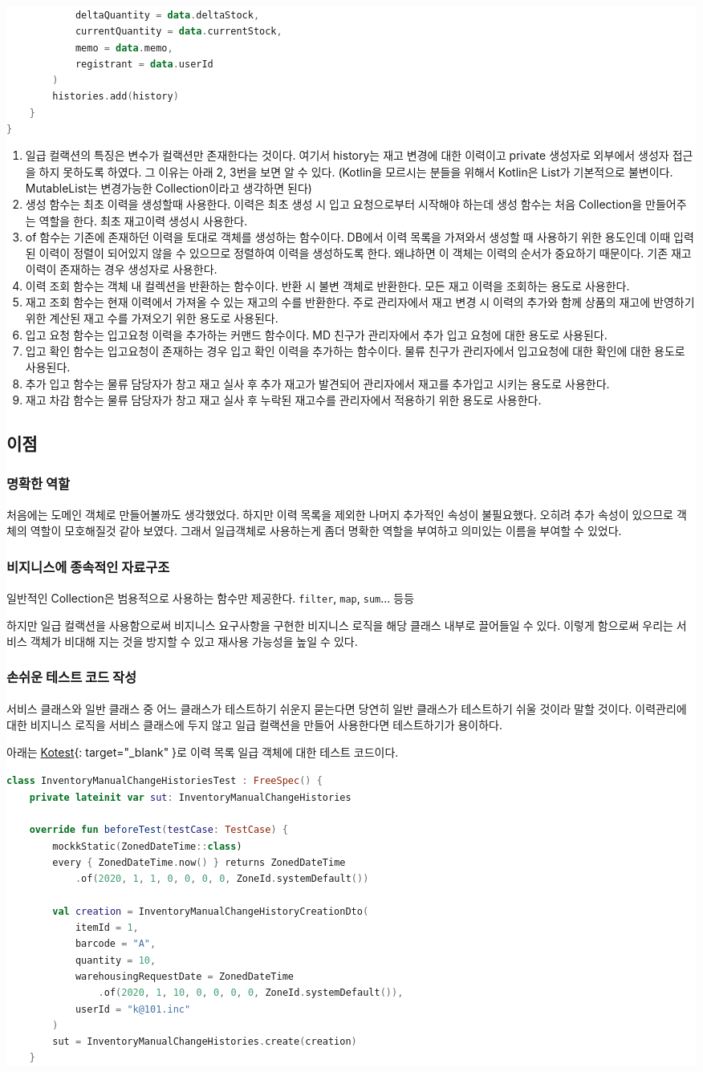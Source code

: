```kotlin
            deltaQuantity = data.deltaStock,
            currentQuantity = data.currentStock,
            memo = data.memo,
            registrant = data.userId
        )
        histories.add(history)
    }
}
```

1. 일급 컬랙션의 특징은 변수가 컬랙션만 존재한다는 것이다. 여기서 history는 재고 변경에 대한 이력이고 private 생성자로 외부에서 생성자 접근을 하지 못하도록 하였다. 그 이유는 아래 2, 3번을 보면 알 수 있다. (Kotlin을 모르시는 분들을 위해서 Kotlin은 List가 기본적으로 불변이다. MutableList는 변경가능한 Collection이라고 생각하면 된다)
2. 생성 함수는 최초 이력을 생성할때 사용한다. 이력은 최초 생성 시 입고 요청으로부터 시작해야 하는데 생성 함수는 처음 Collection을 만들어주는 역할을 한다.  최초 재고이력 생성시 사용한다.
3. of 함수는 기존에 존재하던 이력을 토대로 객체를 생성하는 함수이다. DB에서 이력 목록을 가져와서 생성할 때 사용하기 위한 용도인데 이때 입력된 이력이 정렬이 되어있지 않을 수 있으므로 정렬하여 이력을 생성하도록 한다. 왜냐하면 이 객체는 이력의 순서가 중요하기 때문이다. 기존 재고이력이 존재하는 경우 생성자로 사용한다.
4. 이력 조회 함수는 객체 내 컬렉션을 반환하는 함수이다. 반환 시 불변 객체로 반환한다. 모든 재고 이력을 조회하는 용도로 사용한다.
5. 재고 조회 함수는 현재 이력에서 가져올 수 있는 재고의 수를 반환한다. 주로 관리자에서 재고 변경 시 이력의 추가와 함께 상품의 재고에 반영하기 위한 계산된 재고 수를 가져오기 위한 용도로 사용된다.
6. 입고 요청 함수는 입고요청 이력을 추가하는 커맨드 함수이다. MD 친구가 관리자에서 추가 입고 요청에 대한 용도로 사용된다.
7. 입고 확인 함수는 입고요청이 존재하는 경우 입고 확인 이력을 추가하는 함수이다.  물류 친구가 관리자에서 입고요청에 대한 확인에 대한 용도로 사용된다.
8. 추가 입고 함수는 물류 담당자가 창고 재고 실사 후 추가 재고가 발견되어 관리자에서 재고를 추가입고 시키는 용도로 사용한다.
9. 재고 차감 함수는 물류 담당자가 창고 재고 실사 후 누락된 재고수를 관리자에서 적용하기 위한 용도로 사용한다.

## 이점

### 명확한 역할

처음에는 도메인 객체로 만들어볼까도 생각했었다. 하지만 이력 목록을 제외한 나머지 추가적인 속성이 불필요했다. 오히려 추가 속성이 있으므로 객체의 역할이 모호해질것 같아 보였다. 그래서 일급객체로 사용하는게 좀더 명확한 역할을 부여하고 의미있는 이름을 부여할 수 있었다.

### 비지니스에 종속적인 자료구조

일반적인 Collection은 범용적으로 사용하는 함수만 제공한다. `filter`, `map`, `sum`... 등등

하지만 일급 컬랙션을 사용함으로써 비지니스 요구사항을 구현한 비지니스 로직을 해당 클래스 내부로 끌어들일 수 있다. 이렇게 함으로써 우리는 서비스 객체가 비대해 지는 것을 방지할 수 있고 재사용 가능성을 높일 수 있다.

### 손쉬운 테스트 코드 작성

서비스 클래스와 일반 클래스 중 어느 클래스가 테스트하기 쉬운지 묻는다면 당연히 일반 클래스가 테스트하기 쉬울 것이라 말할 것이다. 이력관리에 대한 비지니스 로직을 서비스 클래스에 두지 않고 일급 컬랙션을 만들어 사용한다면 테스트하기가 용이하다.

아래는 [Kotest](https://kotest.io/){: target="\_blank" }로 이력 목록 일급 객체에 대한 테스트 코드이다.

```kotlin
class InventoryManualChangeHistoriesTest : FreeSpec() {
    private lateinit var sut: InventoryManualChangeHistories

    override fun beforeTest(testCase: TestCase) {
        mockkStatic(ZonedDateTime::class)
        every { ZonedDateTime.now() } returns ZonedDateTime
            .of(2020, 1, 1, 0, 0, 0, 0, ZoneId.systemDefault())

        val creation = InventoryManualChangeHistoryCreationDto(
            itemId = 1,
            barcode = "A",
            quantity = 10,
            warehousingRequestDate = ZonedDateTime
                .of(2020, 1, 10, 0, 0, 0, 0, ZoneId.systemDefault()),
            userId = "k@101.inc"
        )
        sut = InventoryManualChangeHistories.create(creation)
    }
```